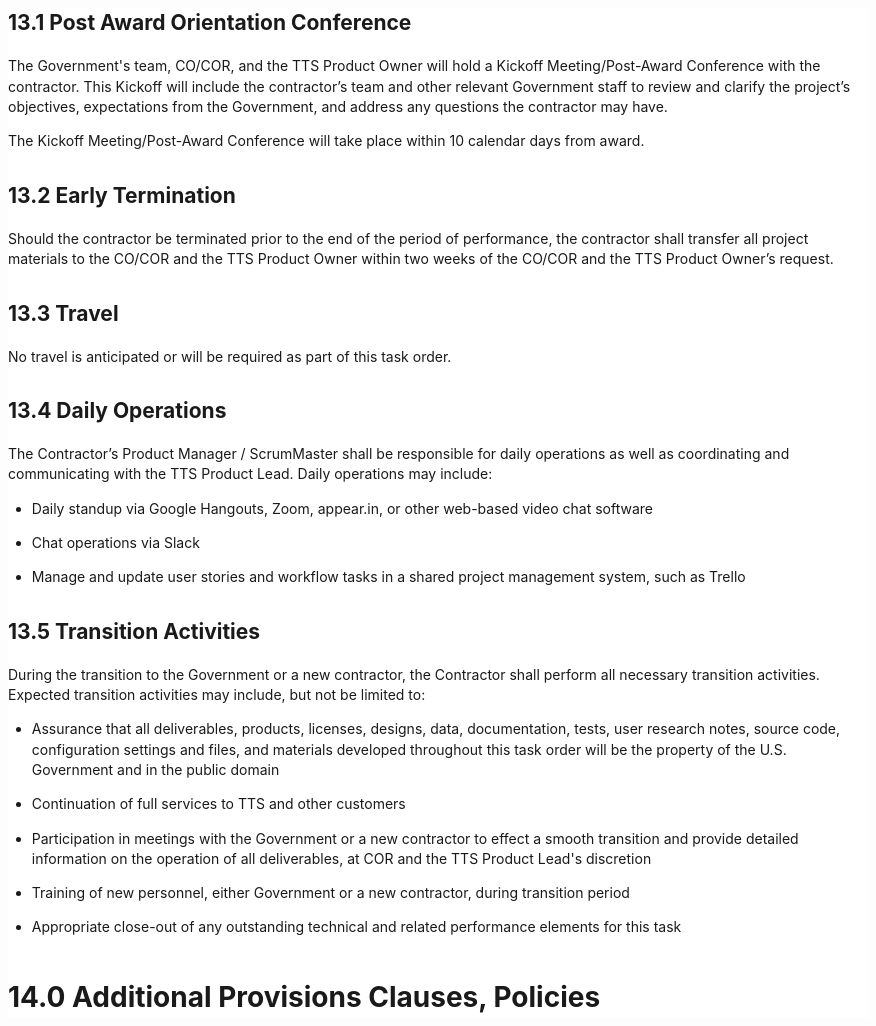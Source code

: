 13.1 Post Award Orientation Conference
--------------------------------------

The Government's team, CO/COR, and the TTS Product Owner will hold a Kickoff Meeting/Post-Award Conference with the contractor. This Kickoff will include the contractor’s team and other relevant Government staff to review and clarify the project’s objectives, expectations from the Government, and address any questions the contractor may have.

The Kickoff Meeting/Post-Award Conference will take place within 10 calendar days from award.

13.2 Early Termination
----------------------

Should the contractor be terminated prior to the end of the period of performance, the contractor shall transfer all project materials to the CO/COR and the TTS Product Owner within two weeks of the CO/COR and the TTS Product Owner’s request.

13.3 Travel
-----------

No travel is anticipated or will be required as part of this task order.

13.4 Daily Operations
---------------------

The Contractor’s Product Manager / ScrumMaster shall be responsible for daily operations as well as coordinating and communicating with the TTS Product Lead. Daily operations may include:

-   Daily standup via Google Hangouts, Zoom, appear.in, or other web-based video chat software

-   Chat operations via Slack

-   Manage and update user stories and workflow tasks in a shared project management system, such as Trello

13.5 Transition Activities
--------------------------

During the transition to the Government or a new contractor, the Contractor shall perform all necessary transition activities. Expected transition activities may include, but not be limited to:

-   Assurance that all deliverables, products, licenses, designs, data, documentation, tests, user research notes, source code, configuration settings and files, and materials developed throughout this task order will be the property of the U.S. Government and in the public domain

-   Continuation of full services to TTS and other customers

-   Participation in meetings with the Government or a new contractor to effect a smooth transition and provide detailed information on the operation of all deliverables, at COR and the TTS Product Lead's discretion

-   Training of new personnel, either Government or a new contractor, during transition period

-   Appropriate close-out of any outstanding technical and related performance elements for this task

14.0 Additional Provisions Clauses, Policies 
=============================================
